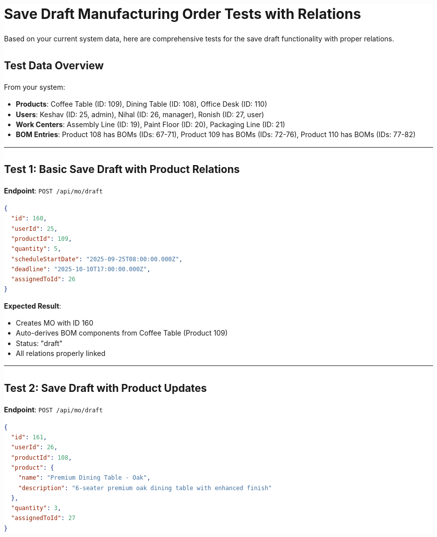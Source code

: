 # Save Draft Manufacturing Order Tests with Relations

Based on your current system data, here are comprehensive tests for the save draft functionality with proper relations.

## Test Data Overview
From your system:
- **Products**: Coffee Table (ID: 109), Dining Table (ID: 108), Office Desk (ID: 110)
- **Users**: Keshav (ID: 25, admin), Nihal (ID: 26, manager), Ronish (ID: 27, user)
- **Work Centers**: Assembly Line (ID: 19), Paint Floor (ID: 20), Packaging Line (ID: 21)
- **BOM Entries**: Product 108 has BOMs (IDs: 67-71), Product 109 has BOMs (IDs: 72-76), Product 110 has BOMs (IDs: 77-82)

---

## Test 1: Basic Save Draft with Product Relations

**Endpoint**: `POST /api/mo/draft`

```json
{
  "id": 160,
  "userId": 25,
  "productId": 109,
  "quantity": 5,
  "scheduleStartDate": "2025-09-25T08:00:00.000Z",
  "deadline": "2025-10-10T17:00:00.000Z",
  "assignedToId": 26
}
```

**Expected Result**: 
- Creates MO with ID 160
- Auto-derives BOM components from Coffee Table (Product 109)
- Status: "draft"
- All relations properly linked

---

## Test 2: Save Draft with Product Updates

**Endpoint**: `POST /api/mo/draft`

```json
{
  "id": 161,
  "userId": 26,
  "productId": 108,
  "product": {
    "name": "Premium Dining Table - Oak",
    "description": "6-seater premium oak dining table with enhanced finish"
  },
  "quantity": 3,
  "assignedToId": 27
}
```
